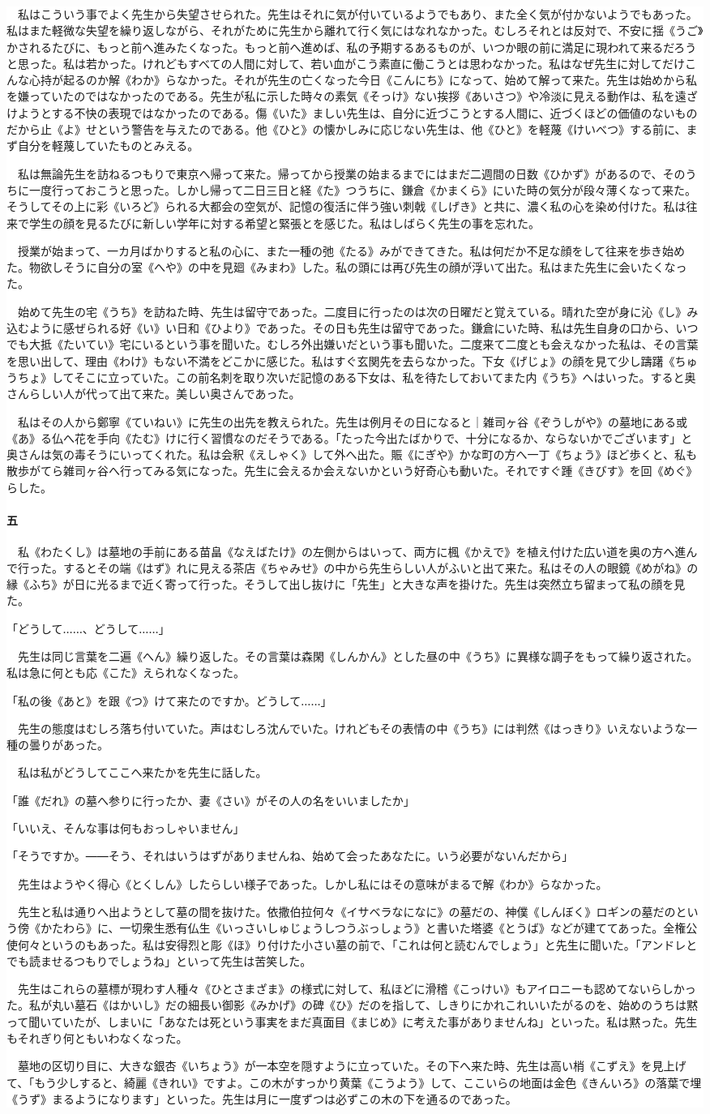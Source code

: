　私はこういう事でよく先生から失望させられた。先生はそれに気が付いているようでもあり、また全く気が付かないようでもあった。私はまた軽微な失望を繰り返しながら、それがために先生から離れて行く気にはなれなかった。むしろそれとは反対で、不安に揺《うご》かされるたびに、もっと前へ進みたくなった。もっと前へ進めば、私の予期するあるものが、いつか眼の前に満足に現われて来るだろうと思った。私は若かった。けれどもすべての人間に対して、若い血がこう素直に働こうとは思わなかった。私はなぜ先生に対してだけこんな心持が起るのか解《わか》らなかった。それが先生の亡くなった今日《こんにち》になって、始めて解って来た。先生は始めから私を嫌っていたのではなかったのである。先生が私に示した時々の素気《そっけ》ない挨拶《あいさつ》や冷淡に見える動作は、私を遠ざけようとする不快の表現ではなかったのである。傷《いた》ましい先生は、自分に近づこうとする人間に、近づくほどの価値のないものだから止《よ》せという警告を与えたのである。他《ひと》の懐かしみに応じない先生は、他《ひと》を軽蔑《けいべつ》する前に、まず自分を軽蔑していたものとみえる。

　私は無論先生を訪ねるつもりで東京へ帰って来た。帰ってから授業の始まるまでにはまだ二週間の日数《ひかず》があるので、そのうちに一度行っておこうと思った。しかし帰って二日三日と経《た》つうちに、鎌倉《かまくら》にいた時の気分が段々薄くなって来た。そうしてその上に彩《いろど》られる大都会の空気が、記憶の復活に伴う強い刺戟《しげき》と共に、濃く私の心を染め付けた。私は往来で学生の顔を見るたびに新しい学年に対する希望と緊張とを感じた。私はしばらく先生の事を忘れた。

　授業が始まって、一カ月ばかりすると私の心に、また一種の弛《たる》みができてきた。私は何だか不足な顔をして往来を歩き始めた。物欲しそうに自分の室《へや》の中を見廻《みまわ》した。私の頭には再び先生の顔が浮いて出た。私はまた先生に会いたくなった。

　始めて先生の宅《うち》を訪ねた時、先生は留守であった。二度目に行ったのは次の日曜だと覚えている。晴れた空が身に沁《し》み込むように感ぜられる好《い》い日和《ひより》であった。その日も先生は留守であった。鎌倉にいた時、私は先生自身の口から、いつでも大抵《たいてい》宅にいるという事を聞いた。むしろ外出嫌いだという事も聞いた。二度来て二度とも会えなかった私は、その言葉を思い出して、理由《わけ》もない不満をどこかに感じた。私はすぐ玄関先を去らなかった。下女《げじょ》の顔を見て少し躊躇《ちゅうちょ》してそこに立っていた。この前名刺を取り次いだ記憶のある下女は、私を待たしておいてまた内《うち》へはいった。すると奥さんらしい人が代って出て来た。美しい奥さんであった。

　私はその人から鄭寧《ていねい》に先生の出先を教えられた。先生は例月その日になると｜雑司ヶ谷《ぞうしがや》の墓地にある或《あ》る仏へ花を手向《たむ》けに行く習慣なのだそうである。「たった今出たばかりで、十分になるか、ならないかでございます」と奥さんは気の毒そうにいってくれた。私は会釈《えしゃく》して外へ出た。賑《にぎや》かな町の方へ一丁《ちょう》ほど歩くと、私も散歩がてら雑司ヶ谷へ行ってみる気になった。先生に会えるか会えないかという好奇心も動いた。それですぐ踵《きびす》を回《めぐ》らした。



#### 五




　私《わたくし》は墓地の手前にある苗畠《なえばたけ》の左側からはいって、両方に楓《かえで》を植え付けた広い道を奥の方へ進んで行った。するとその端《はず》れに見える茶店《ちゃみせ》の中から先生らしい人がふいと出て来た。私はその人の眼鏡《めがね》の縁《ふち》が日に光るまで近く寄って行った。そうして出し抜けに「先生」と大きな声を掛けた。先生は突然立ち留まって私の顔を見た。

「どうして……、どうして……」

　先生は同じ言葉を二遍《へん》繰り返した。その言葉は森閑《しんかん》とした昼の中《うち》に異様な調子をもって繰り返された。私は急に何とも応《こた》えられなくなった。

「私の後《あと》を跟《つ》けて来たのですか。どうして……」

　先生の態度はむしろ落ち付いていた。声はむしろ沈んでいた。けれどもその表情の中《うち》には判然《はっきり》いえないような一種の曇りがあった。

　私は私がどうしてここへ来たかを先生に話した。

「誰《だれ》の墓へ参りに行ったか、妻《さい》がその人の名をいいましたか」

「いいえ、そんな事は何もおっしゃいません」

「そうですか。――そう、それはいうはずがありませんね、始めて会ったあなたに。いう必要がないんだから」

　先生はようやく得心《とくしん》したらしい様子であった。しかし私にはその意味がまるで解《わか》らなかった。

　先生と私は通りへ出ようとして墓の間を抜けた。依撒伯拉何々《イサベラなになに》の墓だの、神僕《しんぼく》ロギンの墓だのという傍《かたわら》に、一切衆生悉有仏生《いっさいしゅじょうしつうぶっしょう》と書いた塔婆《とうば》などが建ててあった。全権公使何々というのもあった。私は安得烈と彫《ほ》り付けた小さい墓の前で、「これは何と読むんでしょう」と先生に聞いた。「アンドレとでも読ませるつもりでしょうね」といって先生は苦笑した。

　先生はこれらの墓標が現わす人種々《ひとさまざま》の様式に対して、私ほどに滑稽《こっけい》もアイロニーも認めてないらしかった。私が丸い墓石《はかいし》だの細長い御影《みかげ》の碑《ひ》だのを指して、しきりにかれこれいいたがるのを、始めのうちは黙って聞いていたが、しまいに「あなたは死という事実をまだ真面目《まじめ》に考えた事がありませんね」といった。私は黙った。先生もそれぎり何ともいわなくなった。

　墓地の区切り目に、大きな銀杏《いちょう》が一本空を隠すように立っていた。その下へ来た時、先生は高い梢《こずえ》を見上げて、「もう少しすると、綺麗《きれい》ですよ。この木がすっかり黄葉《こうよう》して、ここいらの地面は金色《きんいろ》の落葉で埋《うず》まるようになります」といった。先生は月に一度ずつは必ずこの木の下を通るのであった。
